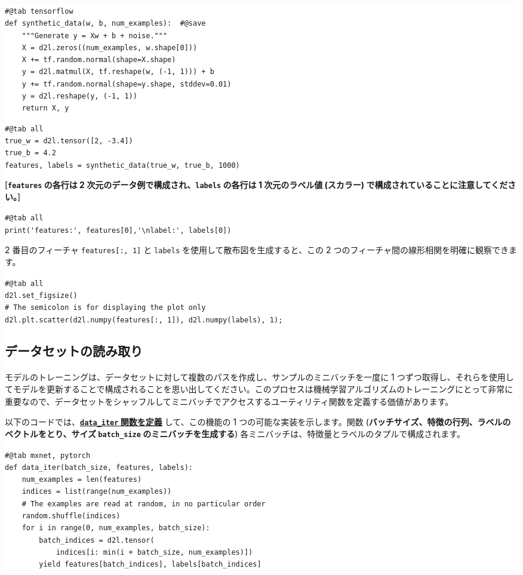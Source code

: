 ```{.python .input}
#@tab tensorflow
def synthetic_data(w, b, num_examples):  #@save
    """Generate y = Xw + b + noise."""
    X = d2l.zeros((num_examples, w.shape[0]))
    X += tf.random.normal(shape=X.shape)
    y = d2l.matmul(X, tf.reshape(w, (-1, 1))) + b
    y += tf.random.normal(shape=y.shape, stddev=0.01)
    y = d2l.reshape(y, (-1, 1))
    return X, y
```

```{.python .input}
#@tab all
true_w = d2l.tensor([2, -3.4])
true_b = 4.2
features, labels = synthetic_data(true_w, true_b, 1000)
```

[**`features` の各行は 2 次元のデータ例で構成され、`labels` の各行は 1 次元のラベル値 (スカラー) で構成されていることに注意してください。**]

```{.python .input}
#@tab all
print('features:', features[0],'\nlabel:', labels[0])
```

2 番目のフィーチャ `features[:, 1]` と `labels` を使用して散布図を生成すると、この 2 つのフィーチャ間の線形相関を明確に観察できます。

```{.python .input}
#@tab all
d2l.set_figsize()
# The semicolon is for displaying the plot only
d2l.plt.scatter(d2l.numpy(features[:, 1]), d2l.numpy(labels), 1);
```

## データセットの読み取り

モデルのトレーニングは、データセットに対して複数のパスを作成し、サンプルのミニバッチを一度に 1 つずつ取得し、それらを使用してモデルを更新することで構成されることを思い出してください。このプロセスは機械学習アルゴリズムのトレーニングにとって非常に重要なので、データセットをシャッフルしてミニバッチでアクセスするユーティリティ関数を定義する価値があります。 

以下のコードでは、[**`data_iter` 関数を定義**](~~that~~) して、この機能の 1 つの可能な実装を示します。関数 (**バッチサイズ、特徴の行列、ラベルのベクトルをとり、サイズ `batch_size` のミニバッチを生成する**) 各ミニバッチは、特徴量とラベルのタプルで構成されます。

```{.python .input}
#@tab mxnet, pytorch
def data_iter(batch_size, features, labels):
    num_examples = len(features)
    indices = list(range(num_examples))
    # The examples are read at random, in no particular order
    random.shuffle(indices)
    for i in range(0, num_examples, batch_size):
        batch_indices = d2l.tensor(
            indices[i: min(i + batch_size, num_examples)])
        yield features[batch_indices], labels[batch_indices]
```
